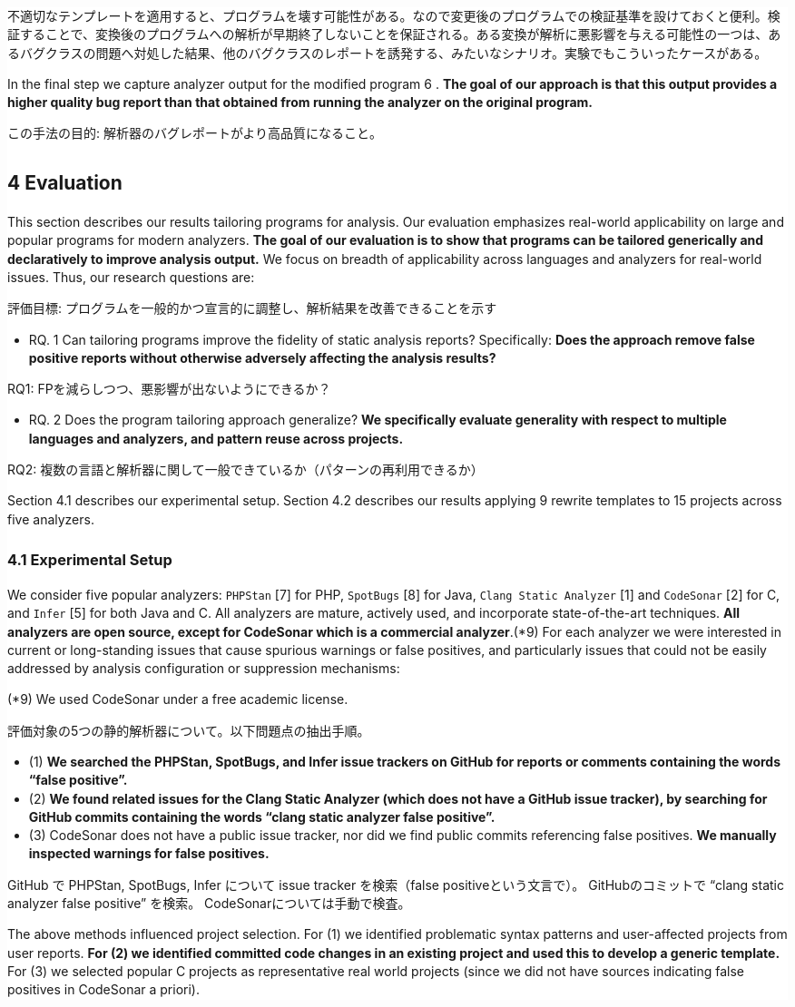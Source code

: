 不適切なテンプレートを適用すると、プログラムを壊す可能性がある。なので変更後のプログラムでの検証基準を設けておくと便利。検証することで、変換後のプログラムへの解析が早期終了しないことを保証される。ある変換が解析に悪影響を与える可能性の一つは、あるバグクラスの問題へ対処した結果、他のバグクラスのレポートを誘発する、みたいなシナリオ。実験でもこういったケースがある。

In the final step we capture analyzer output for the modified program 6 . **The goal of our approach is that this output provides a higher quality bug report than that obtained from running the analyzer on the original program.**

この手法の目的: 解析器のバグレポートがより高品質になること。

## 4 Evaluation
This section describes our results tailoring programs for analysis. Our evaluation emphasizes real-world applicability on large and popular programs for modern analyzers. **The goal of our evaluation is to show that programs can be tailored generically and declaratively to improve analysis output.** We focus on breadth of applicability across languages and analyzers for real-world issues. Thus, our research questions are:

評価目標: プログラムを一般的かつ宣言的に調整し、解析結果を改善できることを示す

- RQ. 1 Can tailoring programs improve the fidelity of static analysis reports? Specifically: **Does the approach remove false positive reports without otherwise adversely affecting the analysis results?**

RQ1: FPを減らしつつ、悪影響が出ないようにできるか？

- RQ. 2 Does the program tailoring approach generalize? **We specifically evaluate generality with respect to multiple languages and analyzers, and pattern reuse across projects.**

RQ2: 複数の言語と解析器に関して一般できているか（パターンの再利用できるか）

Section 4.1 describes our experimental setup. Section 4.2 describes our results applying 9 rewrite templates to 15 projects across five analyzers.

### 4.1 Experimental Setup
We consider five popular analyzers: `PHPStan` [7] for PHP, `SpotBugs` [8] for Java, `Clang Static Analyzer` [1] and `CodeSonar` [2] for C, and `Infer` [5] for both Java and C. All analyzers are mature, actively used, and incorporate state-of-the-art techniques. **All analyzers are open source, except for CodeSonar which is a commercial analyzer**.(\*9) For each analyzer we were interested in current or long-standing issues that cause spurious warnings or false positives, and particularly issues that could not be easily addressed by analysis configuration or suppression mechanisms:

(\*9) We used CodeSonar under a free academic license.

評価対象の5つの静的解析器について。以下問題点の抽出手順。

- (1) **We searched the PHPStan, SpotBugs, and Infer issue trackers on GitHub for reports or comments containing the words “false positive”.**
- (2) **We found related issues for the Clang Static Analyzer (which does not have a GitHub issue tracker), by searching for GitHub commits containing the words “clang static analyzer false positive”.**
- (3) CodeSonar does not have a public issue tracker, nor did we find public commits referencing false positives. **We manually inspected warnings for false positives.**

GitHub で PHPStan, SpotBugs, Infer について issue tracker を検索（false positiveという文言で）。 GitHubのコミットで “clang static analyzer false positive” を検索。 CodeSonarについては手動で検査。

The above methods influenced project selection. For (1) we identified problematic syntax patterns and user-affected projects from user reports. **For (2) we identified committed code changes in an existing project and used this to develop a generic template.** For (3) we selected popular C projects as representative real world projects (since we did not have sources indicating false positives in CodeSonar a priori).
